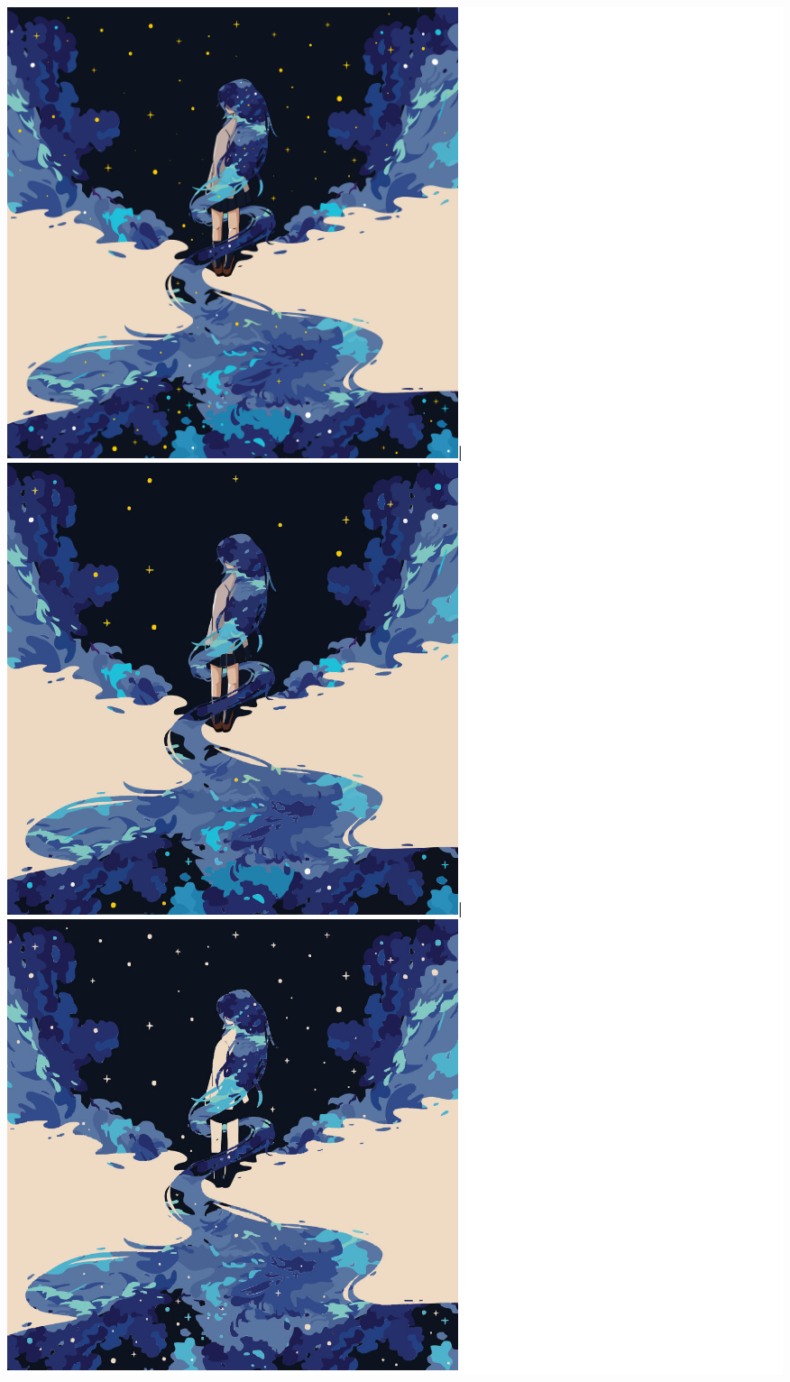 <img src="assets/comparison/girl.png" width="500px">|<img src="assets/comparison/clusters_girl.jpg" width="500px">|<img src="assets/comparison/layers_girl.jpg" width="500px">